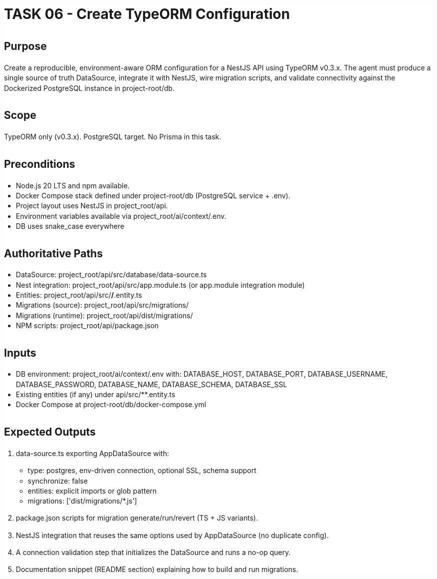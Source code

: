 # TASK 06 - Create TypeORM Configuration

## Purpose

Create a reproducible, environment-aware ORM configuration for a NestJS API using TypeORM v0.3.x. The agent must produce a single source of truth DataSource, integrate it with NestJS, wire migration scripts, and validate connectivity against the Dockerized PostgreSQL instance in project-root/db.

## Scope

TypeORM only (v0.3.x). PostgreSQL target. No Prisma in this task.

## Preconditions

* Node.js 20 LTS and npm available.
* Docker Compose stack defined under project-root/db (PostgreSQL service + .env).
* Project layout uses NestJS in project_root/api.
* Environment variables available via project\_root/ai/context/.env.
* DB uses snake_case everywhere

## Authoritative Paths

* DataSource: project\_root/api/src/database/data-source.ts
* Nest integration: project\_root/api/src/app.module.ts (or app.module integration module)
* Entities: project\_root/api/src/**/**.entity.ts
* Migrations (source): project\_root/api/src/migrations/
* Migrations (runtime): project\_root/api/dist/migrations/
* NPM scripts: project\_root/api/package.json

## Inputs

* DB environment: project\_root/ai/context/.env with:
  DATABASE\_HOST, DATABASE\_PORT, DATABASE\_USERNAME, DATABASE\_PASSWORD, DATABASE\_NAME, DATABASE\_SCHEMA, DATABASE\_SSL
* Existing entities (if any) under api/src/\*\*.entity.ts
* Docker Compose at project-root/db/docker-compose.yml

## Expected Outputs

1. data-source.ts exporting AppDataSource with:

    * type: postgres, env-driven connection, optional SSL, schema support
    * synchronize: false
    * entities: explicit imports or glob pattern
    * migrations: \['dist/migrations/\*.js']
2. package.json scripts for migration generate/run/revert (TS + JS variants).
3. NestJS integration that reuses the same options used by AppDataSource (no duplicate config).
4. A connection validation step that initializes the DataSource and runs a no-op query.
5. Documentation snippet (README section) explaining how to build and run migrations.
